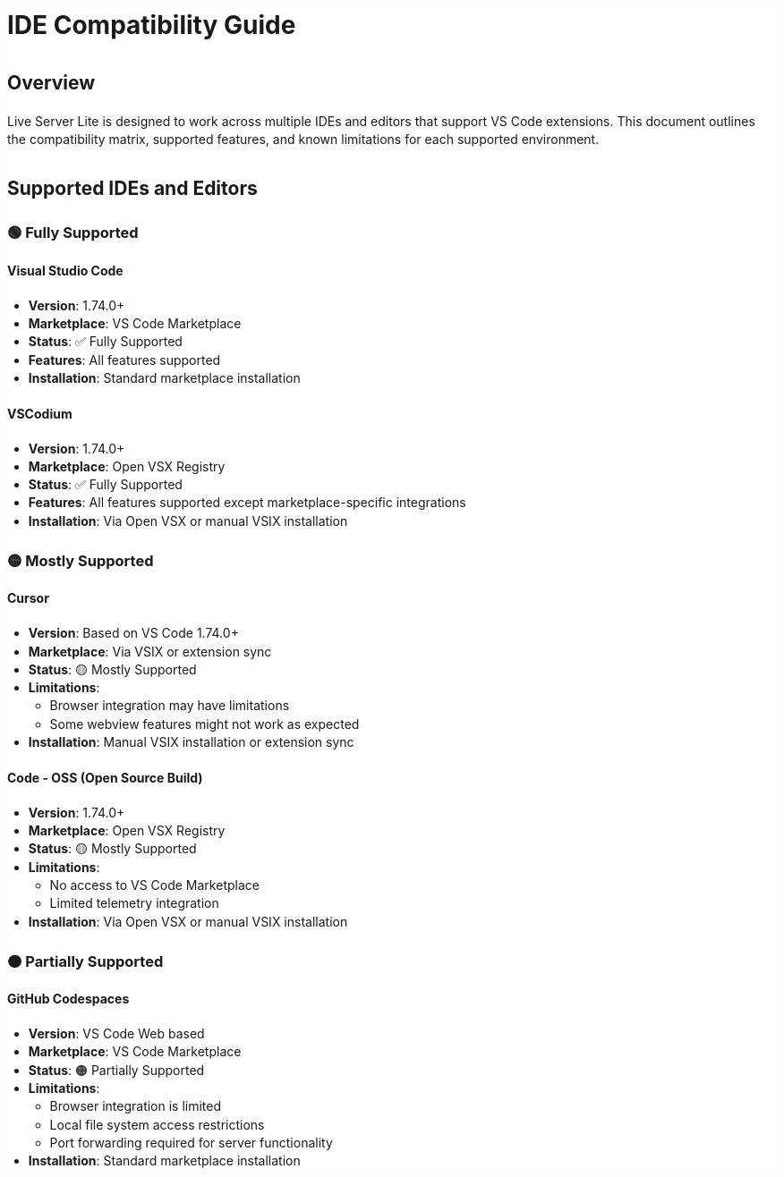 # IDE Compatibility Guide

## Overview

Live Server Lite is designed to work across multiple IDEs and editors that support VS Code extensions. This document outlines the compatibility matrix, supported features, and known limitations for each supported environment.

## Supported IDEs and Editors

### 🟢 Fully Supported

#### Visual Studio Code
- **Version**: 1.74.0+
- **Marketplace**: VS Code Marketplace
- **Status**: ✅ Fully Supported
- **Features**: All features supported
- **Installation**: Standard marketplace installation

#### VSCodium
- **Version**: 1.74.0+
- **Marketplace**: Open VSX Registry
- **Status**: ✅ Fully Supported
- **Features**: All features supported except marketplace-specific integrations
- **Installation**: Via Open VSX or manual VSIX installation

### 🟡 Mostly Supported

#### Cursor
- **Version**: Based on VS Code 1.74.0+
- **Marketplace**: Via VSIX or extension sync
- **Status**: 🟡 Mostly Supported
- **Limitations**: 
  - Browser integration may have limitations
  - Some webview features might not work as expected
- **Installation**: Manual VSIX installation or extension sync

#### Code - OSS (Open Source Build)
- **Version**: 1.74.0+
- **Marketplace**: Open VSX Registry
- **Status**: 🟡 Mostly Supported
- **Limitations**: 
  - No access to VS Code Marketplace
  - Limited telemetry integration
- **Installation**: Via Open VSX or manual VSIX installation

### 🟠 Partially Supported

#### GitHub Codespaces
- **Version**: VS Code Web based
- **Marketplace**: VS Code Marketplace
- **Status**: 🟠 Partially Supported
- **Limitations**: 
  - Browser integration is limited
  - Local file system access restrictions
  - Port forwarding required for server functionality
- **Installation**: Standard marketplace installation
